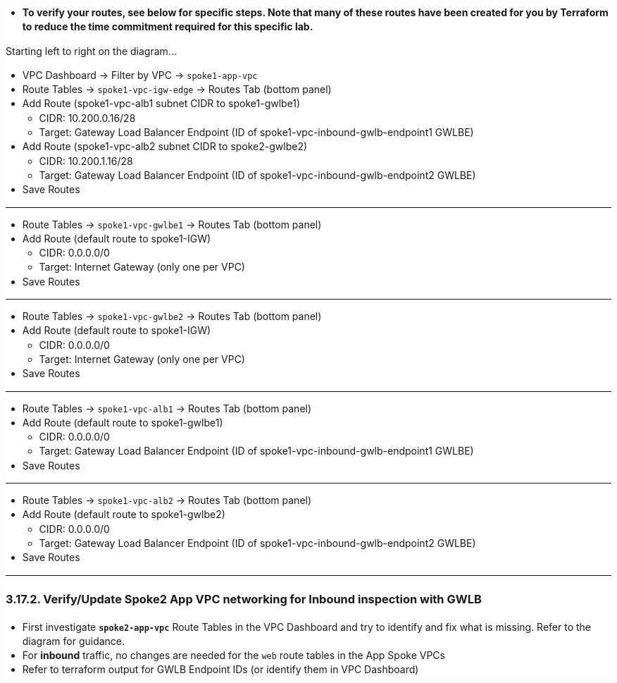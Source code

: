 - **To verify your routes, see below for specific steps. Note that many of these routes have been created for you by Terraform to reduce the time commitment required for this specific lab.**

Starting left to right on the diagram...

  - VPC Dashboard -> Filter by VPC -> `spoke1-app-vpc`
  - Route Tables -> `spoke1-vpc-igw-edge` -> Routes Tab (bottom panel)
  - Add Route (spoke1-vpc-alb1 subnet CIDR to spoke1-gwlbe1)
     - CIDR: 10.200.0.16/28
     - Target: Gateway Load Balancer Endpoint (ID of spoke1-vpc-inbound-gwlb-endpoint1 GWLBE)
  - Add Route (spoke1-vpc-alb2 subnet CIDR to spoke2-gwlbe2)
     - CIDR: 10.200.1.16/28
     - Target: Gateway Load Balancer Endpoint (ID of spoke1-vpc-inbound-gwlb-endpoint2 GWLBE)
  - Save Routes

---  
  - Route Tables -> `spoke1-vpc-gwlbe1` -> Routes Tab (bottom panel)
  - Add Route (default route to spoke1-IGW)
     - CIDR: 0.0.0.0/0
     - Target: Internet Gateway (only one per VPC)
  - Save Routes

---  
  - Route Tables -> `spoke1-vpc-gwlbe2` -> Routes Tab (bottom panel)
  - Add Route (default route to spoke1-IGW)
     - CIDR: 0.0.0.0/0
     - Target: Internet Gateway (only one per VPC)
  - Save Routes
  
---
  - Route Tables -> `spoke1-vpc-alb1` -> Routes Tab (bottom panel)
  - Add Route (default route to spoke1-gwlbe1)
     - CIDR: 0.0.0.0/0
     - Target: Gateway Load Balancer Endpoint (ID of spoke1-vpc-inbound-gwlb-endpoint1 GWLBE)
  - Save Routes

---  

  - Route Tables -> `spoke1-vpc-alb2` -> Routes Tab (bottom panel)
  - Add Route (default route to spoke1-gwlbe2)
     - CIDR: 0.0.0.0/0
     - Target: Gateway Load Balancer Endpoint (ID of spoke1-vpc-inbound-gwlb-endpoint2 GWLBE)
  - Save Routes

---  

### 3.17.2. Verify/Update Spoke2 App VPC networking for Inbound inspection with GWLB

- First investigate **`spoke2-app-vpc`** Route Tables in the VPC Dashboard and try to identify and fix what is missing. Refer to the diagram for guidance.
- For **inbound** traffic, no changes are needed for the `web` route tables in the App Spoke VPCs
- Refer to terraform output for GWLB Endpoint IDs (or identify them in VPC Dashboard)
